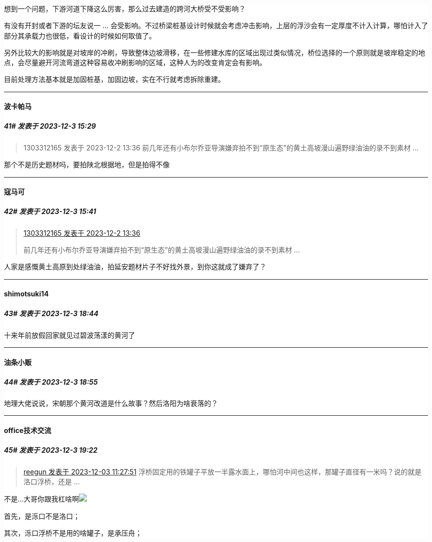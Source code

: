 想到一个问题，下游河道下降这么厉害，那么过去建造的跨河大桥受不受影响？

有没有开封或者下游的坛友说一 ...</blockquote>
会受影响。不过桥梁桩基设计时候就会考虑冲击影响，上层的浮沙会有一定厚度不计入计算，哪怕计入了部分其承载力也很低，看设计的时候如何取值了。

另外比较大的影响就是对坡岸的冲刷，导致整体边坡滑移，在一些修建水库的区域出现过类似情况，桥位选择的一个原则就是坡岸稳定的地点，会尽量避开河流弯道这种容易收冲刷影响的区域，这种人为的改变肯定会有影响。

目前处理方法基本就是加固桩基，加固边坡，实在不行就考虑拆除重建。

*****

####  波卡帕马  
##### 41#       发表于 2023-12-3 15:29

<blockquote>1303312165 发表于 2023-12-2 13:36
前几年还有小布尔乔亚导演嫌弃拍不到“原生态”的黄土高坡漫山遍野绿油油的录不到素材 ...</blockquote>
那个不是历史题材吗，要拍陕北根据地，但是拍得不像

*****

####  寇马可  
##### 42#       发表于 2023-12-3 15:41

<blockquote><a href="httphttps://bbs.saraba1st.com/2b/forum.php?mod=redirect&amp;goto=findpost&amp;pid=63201876&amp;ptid=2162672" target="_blank">1303312165 发表于 2023-12-2 13:36</a>

前几年还有小布尔乔亚导演嫌弃拍不到“原生态”的黄土高坡漫山遍野绿油油的录不到素材 ...</blockquote>
人家是感慨黄土高原到处绿油油，拍延安题材片子不好找外景，到你这就成了嫌弃了？

*****

####  shimotsuki14  
##### 43#       发表于 2023-12-3 18:44

十来年前放假回家就见过碧波荡漾的黄河了

*****

####  油条小贩  
##### 44#       发表于 2023-12-3 18:55

地理大佬说说，宋朝那个黄河改道是什么故事？然后洛阳为啥衰落的？

*****

####  office技术交流  
##### 45#       发表于 2023-12-3 19:22

<blockquote><a href="httphttps://bbs.saraba1st.com/2b/forum.php?mod=redirect&amp;goto=findpost&amp;pid=63209081&amp;ptid=2162672" target="_blank">reegun 发表于 2023-12-03 11:27:51</a>
浮桥固定用的铁罐子平放一半露水面上，哪怕河中间也这样，那罐子直径有一米吗？说的就是洛口浮桥，还是 ...</blockquote>不是…大哥你跟我杠啥啊<img src="https://static.saraba1st.com/image/smiley/face2017/068.png" referrerpolicy="no-referrer">

首先，是泺口不是洛口；

其次，泺口浮桥不是用的啥罐子，是承压舟；
